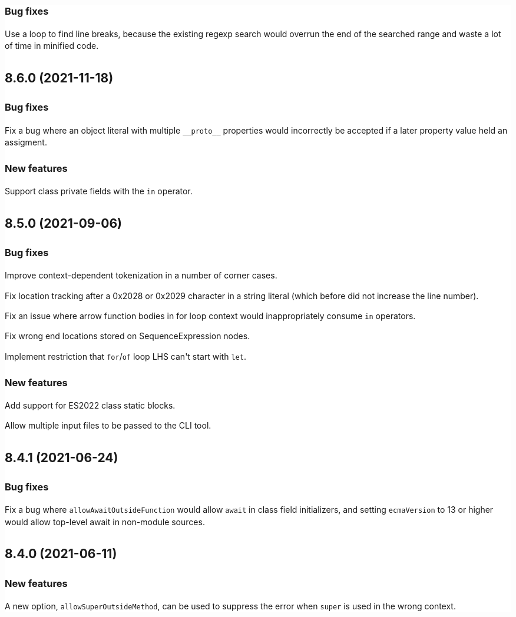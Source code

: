 ### Bug fixes

Use a loop to find line breaks, because the existing regexp search would overrun the end of the searched range and waste a lot of time in minified code.

## 8.6.0 (2021-11-18)

### Bug fixes

Fix a bug where an object literal with multiple `__proto__` properties would incorrectly be accepted if a later property value held an assigment.

### New features

Support class private fields with the `in` operator.

## 8.5.0 (2021-09-06)

### Bug fixes

Improve context-dependent tokenization in a number of corner cases.

Fix location tracking after a 0x2028 or 0x2029 character in a string literal (which before did not increase the line number).

Fix an issue where arrow function bodies in for loop context would inappropriately consume `in` operators.

Fix wrong end locations stored on SequenceExpression nodes.

Implement restriction that `for`/`of` loop LHS can't start with `let`.

### New features

Add support for ES2022 class static blocks.

Allow multiple input files to be passed to the CLI tool.

## 8.4.1 (2021-06-24)

### Bug fixes

Fix a bug where `allowAwaitOutsideFunction` would allow `await` in class field initializers, and setting `ecmaVersion` to 13 or higher would allow top-level await in non-module sources.

## 8.4.0 (2021-06-11)

### New features

A new option, `allowSuperOutsideMethod`, can be used to suppress the error when `super` is used in the wrong context.
